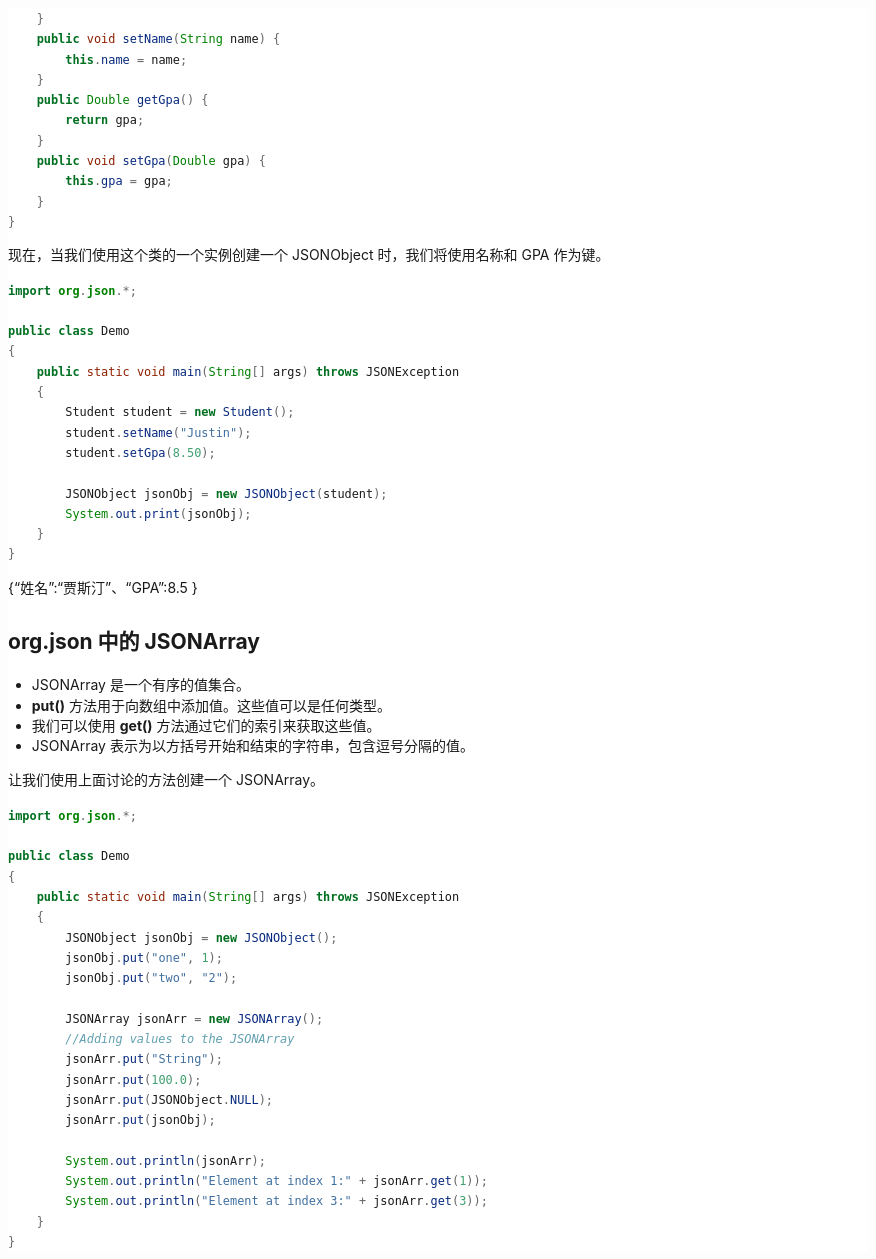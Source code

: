 ```java
	}
	public void setName(String name) {
		this.name = name;
	}
	public Double getGpa() {
		return gpa;
	}
	public void setGpa(Double gpa) {
		this.gpa = gpa;
	}
}
```

现在，当我们使用这个类的一个实例创建一个 JSONObject 时，我们将使用名称和 GPA 作为键。

```java
import org.json.*;

public class Demo
{
	public static void main(String[] args) throws JSONException
	{
		Student student = new Student();
		student.setName("Justin");
		student.setGpa(8.50);

		JSONObject jsonObj = new JSONObject(student);
		System.out.print(jsonObj);
	}
}
```

{“姓名”:“贾斯汀”、“GPA”:8.5 }

## org.json 中的 JSONArray

*   JSONArray 是一个有序的值集合。
*   **put()** 方法用于向数组中添加值。这些值可以是任何类型。
*   我们可以使用 **get()** 方法通过它们的索引来获取这些值。
*   JSONArray 表示为以方括号开始和结束的字符串，包含逗号分隔的值。

让我们使用上面讨论的方法创建一个 JSONArray。

```java
import org.json.*;

public class Demo
{
	public static void main(String[] args) throws JSONException
	{
		JSONObject jsonObj = new JSONObject();
		jsonObj.put("one", 1);
		jsonObj.put("two", "2");

		JSONArray jsonArr = new JSONArray();
		//Adding values to the JSONArray
		jsonArr.put("String");
		jsonArr.put(100.0);
		jsonArr.put(JSONObject.NULL);
		jsonArr.put(jsonObj);

		System.out.println(jsonArr);
		System.out.println("Element at index 1:" + jsonArr.get(1));
		System.out.println("Element at index 3:" + jsonArr.get(3));
	}
}
```